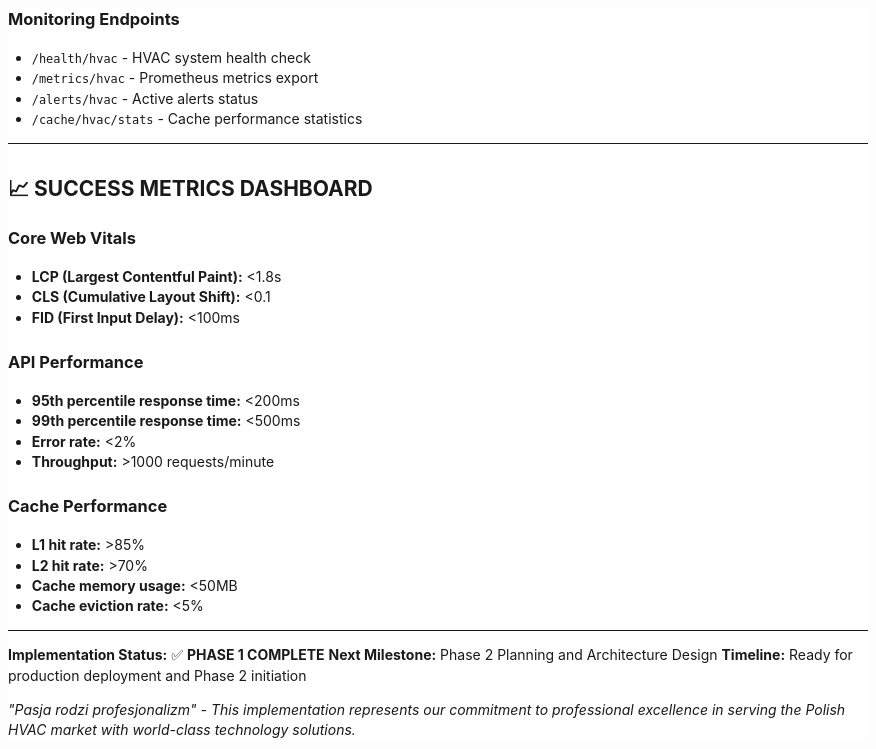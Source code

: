 ### **Monitoring Endpoints**
- `/health/hvac` - HVAC system health check
- `/metrics/hvac` - Prometheus metrics export
- `/alerts/hvac` - Active alerts status
- `/cache/hvac/stats` - Cache performance statistics

---

## 📈 **SUCCESS METRICS DASHBOARD**

### **Core Web Vitals**
- **LCP (Largest Contentful Paint):** <1.8s
- **CLS (Cumulative Layout Shift):** <0.1
- **FID (First Input Delay):** <100ms

### **API Performance**
- **95th percentile response time:** <200ms
- **99th percentile response time:** <500ms
- **Error rate:** <2%
- **Throughput:** >1000 requests/minute

### **Cache Performance**
- **L1 hit rate:** >85%
- **L2 hit rate:** >70%
- **Cache memory usage:** <50MB
- **Cache eviction rate:** <5%

---

**Implementation Status:** ✅ **PHASE 1 COMPLETE**
**Next Milestone:** Phase 2 Planning and Architecture Design
**Timeline:** Ready for production deployment and Phase 2 initiation

*"Pasja rodzi profesjonalizm" - This implementation represents our commitment to professional excellence in serving the Polish HVAC market with world-class technology solutions.*
